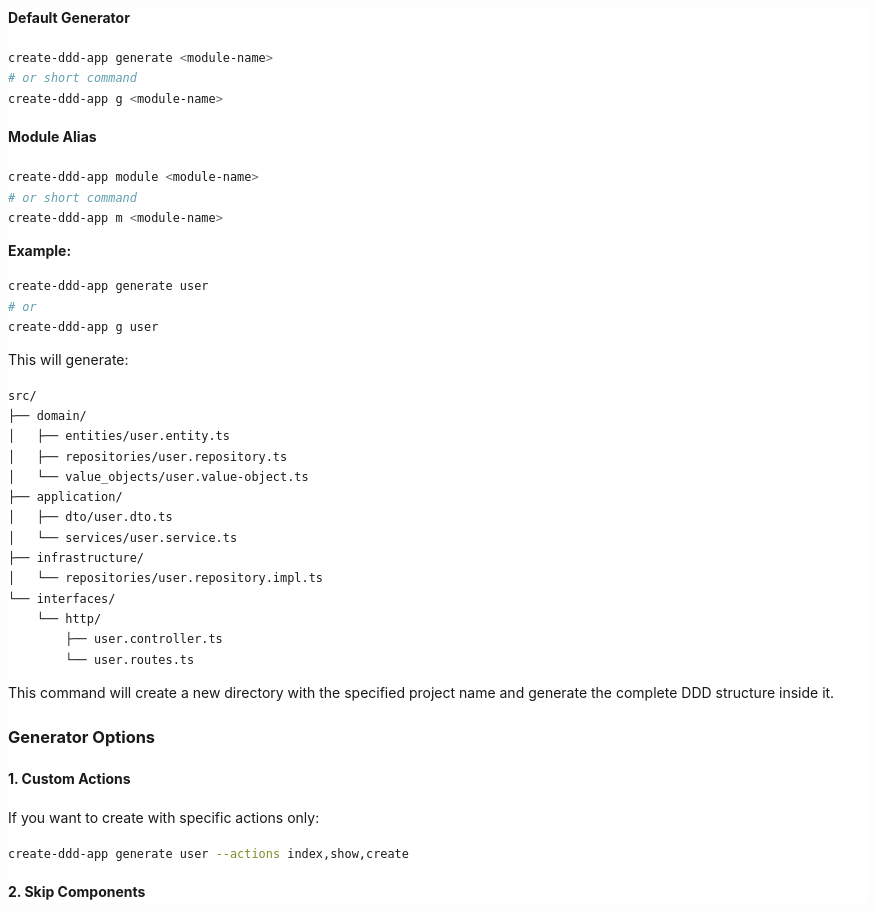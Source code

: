 #### Default Generator

```bash
create-ddd-app generate <module-name>
# or short command
create-ddd-app g <module-name>
```

#### Module Alias

```bash
create-ddd-app module <module-name>
# or short command
create-ddd-app m <module-name>
```

**Example:**
```bash
create-ddd-app generate user
# or
create-ddd-app g user
```

This will generate:
```
src/
├── domain/
│   ├── entities/user.entity.ts
│   ├── repositories/user.repository.ts
│   └── value_objects/user.value-object.ts
├── application/
│   ├── dto/user.dto.ts
│   └── services/user.service.ts
├── infrastructure/
│   └── repositories/user.repository.impl.ts
└── interfaces/
    └── http/
        ├── user.controller.ts
        └── user.routes.ts
```

This command will create a new directory with the specified project name and generate the complete DDD structure inside it.

### Generator Options

#### 1. Custom Actions

If you want to create with specific actions only:

```bash
create-ddd-app generate user --actions index,show,create
```

#### 2. Skip Components
